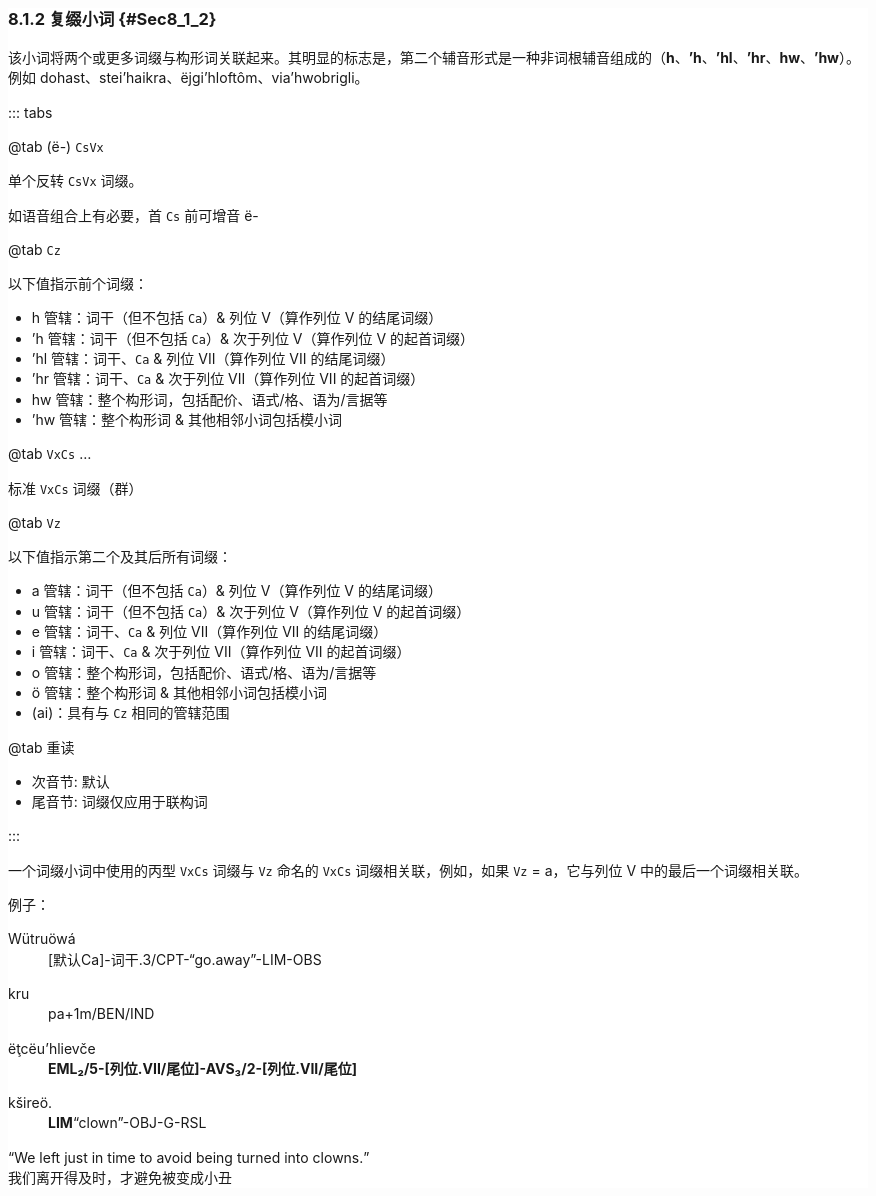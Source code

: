 ### 8.1.2 复缀小词 {#Sec8_1_2}

该小词将两个或更多词缀与构形词关联起来。其明显的标志是，第二个辅音形式是一种非词根辅音组成的（**h**、**ʼh**、**ʼhl**、**ʼhr**、**hw**、**ʼhw**）。例如 dohast、stei’haikra、ëjgi’hloftôm、viaʼhwobrigli。

::: tabs

@tab (ë-) `CsVx`

单个反转 `CsVx` 词缀。

如语音组合上有必要，首 `Cs` 前可增音 ë-

@tab `Cz`

以下值指示前个词缀：

* h 管辖：词干（但不包括 `Ca`）& 列位 V（算作列位 V 的结尾词缀）
* ʼh 管辖：词干（但不包括 `Ca`）& 次于列位 V（算作列位 V 的起首词缀）
* ʼhl 管辖：词干、`Ca` & 列位 VII（算作列位 VII 的结尾词缀）
* ʼhr 管辖：词干、`Ca` & 次于列位 VII（算作列位 VII 的起首词缀）
* hw 管辖：整个构形词，包括配价、语式/格、语为/言据等
* ʼhw 管辖：整个构形词 & 其他相邻小词包括模小词

@tab `VxCs` …

标准 `VxCs` 词缀（群）

@tab `Vz`

以下值指示第二个及其后所有词缀：

* a 管辖：词干（但不包括 `Ca`）& 列位 V（算作列位 V 的结尾词缀）
* u 管辖：词干（但不包括 `Ca`）& 次于列位 V（算作列位 V 的起首词缀）
* e 管辖：词干、`Ca` & 列位 VII（算作列位 VII 的结尾词缀）
* i 管辖：词干、`Ca` & 次于列位 VII（算作列位 VII 的起首词缀）
* o 管辖：整个构形词，包括配价、语式/格、语为/言据等
* ö 管辖：整个构形词 & 其他相邻小词包括模小词
* (ai)：具有与 `Cz` 相同的管辖范围

@tab 重读

* 次音节: 默认
* 尾音节: 词缀仅应用于联构词

:::

一个词缀小词中使用的丙型 `VxCs` 词缀与 `Vz` 命名的 `VxCs` 词缀相关联，例如，如果 `Vz` = a，它与列位 V 中的最后一个词缀相关联。

例子：

<div class="indent">
    <dl class="gloss">
      <dt>Wütruöwá</dt>
      <dd>[默认Ca]-词干.3/CPT-“go.away”-LIM-OBS</dd>
    </dl>
    <dl class="gloss">
      <dt>kru</dt>
      <dd>pa+1m/BEN/IND</dd>
    </dl>
    <dl class="gloss">
      <dt>ëţcëuʼhlievče</dt>
      <dd><b>EML₂/5-[列位.VII/尾位]-AVS₃/2-[列位.VII/尾位]</b></dd>
    </dl>
    <dl class="gloss">
      <dt>kšireö.</dt>
      <dd><b>LIM</b>“clown”-OBJ-G-RSL</dd>
    </dl>
    <div class="glend"><q>We left just in time to avoid being turned into clowns.</q></div>
    <div class="expln">我们离开得及时，才避免被变成小丑</div>
</div>


[^1]: 语式/格辖小词实际上已经被撤销，为模小词、词缀小词所代替
[^2]: 非专名用 <abbr>PNT</abbr>
[^3]: 对于任何言域，如果言域子句中的所指对象是专名或外来词/短语，请使用 <abbr>END</abbr> 言域小词标记
[^4]: Ithkuil 2011 的愠怒观 <abbr>IDG</abbr> 的非加强形式的用法以请催观 <abbr>SOL</abbr> 代替
